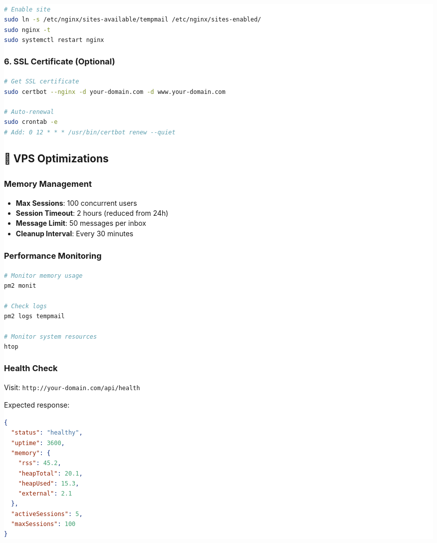 ```bash
# Enable site
sudo ln -s /etc/nginx/sites-available/tempmail /etc/nginx/sites-enabled/
sudo nginx -t
sudo systemctl restart nginx
```

### 6. SSL Certificate (Optional)

```bash
# Get SSL certificate
sudo certbot --nginx -d your-domain.com -d www.your-domain.com

# Auto-renewal
sudo crontab -e
# Add: 0 12 * * * /usr/bin/certbot renew --quiet
```

## 🔧 VPS Optimizations

### Memory Management
- **Max Sessions**: 100 concurrent users
- **Session Timeout**: 2 hours (reduced from 24h)
- **Message Limit**: 50 messages per inbox
- **Cleanup Interval**: Every 30 minutes

### Performance Monitoring

```bash
# Monitor memory usage
pm2 monit

# Check logs
pm2 logs tempmail

# Monitor system resources
htop
```

### Health Check
Visit: `http://your-domain.com/api/health`

Expected response:
```json
{
  "status": "healthy",
  "uptime": 3600,
  "memory": {
    "rss": 45.2,
    "heapTotal": 20.1,
    "heapUsed": 15.3,
    "external": 2.1
  },
  "activeSessions": 5,
  "maxSessions": 100
}
```
